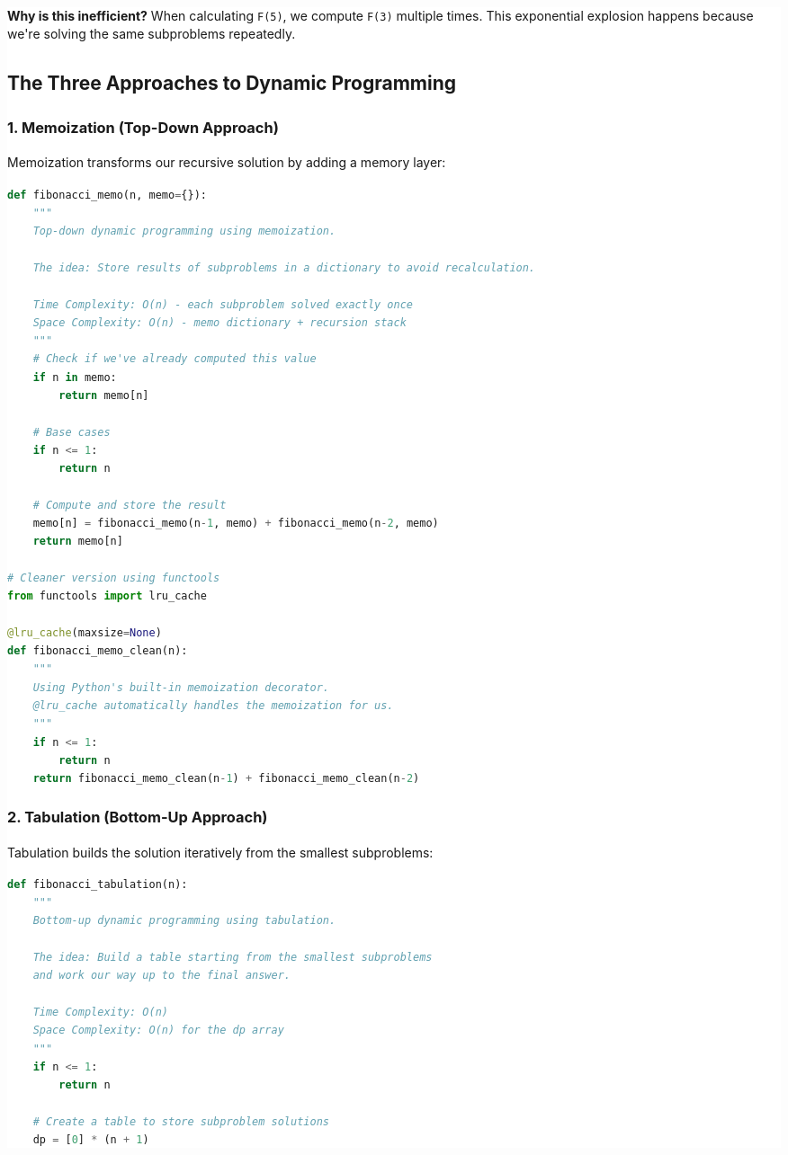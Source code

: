 **Why is this inefficient?** When calculating `F(5)`, we compute `F(3)` multiple times. This exponential explosion happens because we're solving the same subproblems repeatedly.

## The Three Approaches to Dynamic Programming

### 1. Memoization (Top-Down Approach)

Memoization transforms our recursive solution by adding a memory layer:

```python
def fibonacci_memo(n, memo={}):
    """
    Top-down dynamic programming using memoization.
  
    The idea: Store results of subproblems in a dictionary to avoid recalculation.
  
    Time Complexity: O(n) - each subproblem solved exactly once
    Space Complexity: O(n) - memo dictionary + recursion stack
    """
    # Check if we've already computed this value
    if n in memo:
        return memo[n]
  
    # Base cases
    if n <= 1:
        return n
  
    # Compute and store the result
    memo[n] = fibonacci_memo(n-1, memo) + fibonacci_memo(n-2, memo)
    return memo[n]

# Cleaner version using functools
from functools import lru_cache

@lru_cache(maxsize=None)
def fibonacci_memo_clean(n):
    """
    Using Python's built-in memoization decorator.
    @lru_cache automatically handles the memoization for us.
    """
    if n <= 1:
        return n
    return fibonacci_memo_clean(n-1) + fibonacci_memo_clean(n-2)
```

### 2. Tabulation (Bottom-Up Approach)

Tabulation builds the solution iteratively from the smallest subproblems:

```python
def fibonacci_tabulation(n):
    """
    Bottom-up dynamic programming using tabulation.
  
    The idea: Build a table starting from the smallest subproblems
    and work our way up to the final answer.
  
    Time Complexity: O(n)
    Space Complexity: O(n) for the dp array
    """
    if n <= 1:
        return n
  
    # Create a table to store subproblem solutions
    dp = [0] * (n + 1)
```